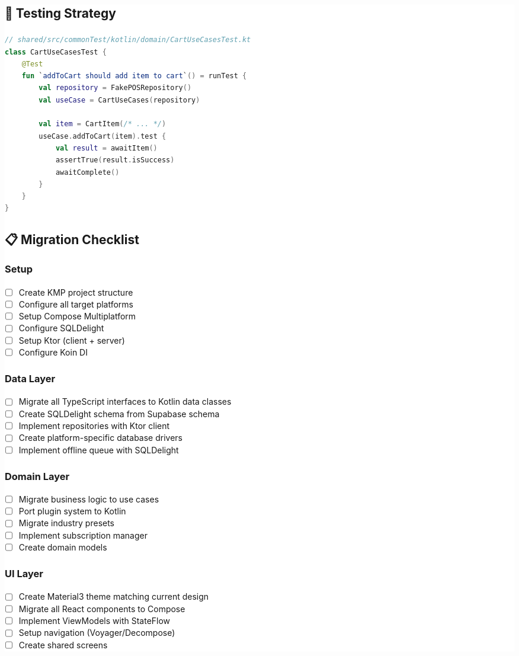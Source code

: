 ## 🧪 Testing Strategy

```kotlin
// shared/src/commonTest/kotlin/domain/CartUseCasesTest.kt
class CartUseCasesTest {
    @Test
    fun `addToCart should add item to cart`() = runTest {
        val repository = FakePOSRepository()
        val useCase = CartUseCases(repository)
        
        val item = CartItem(/* ... */)
        useCase.addToCart(item).test {
            val result = awaitItem()
            assertTrue(result.isSuccess)
            awaitComplete()
        }
    }
}
```

## 📋 Migration Checklist

### Setup
- [ ] Create KMP project structure
- [ ] Configure all target platforms
- [ ] Setup Compose Multiplatform
- [ ] Configure SQLDelight
- [ ] Setup Ktor (client + server)
- [ ] Configure Koin DI

### Data Layer
- [ ] Migrate all TypeScript interfaces to Kotlin data classes
- [ ] Create SQLDelight schema from Supabase schema
- [ ] Implement repositories with Ktor client
- [ ] Create platform-specific database drivers
- [ ] Implement offline queue with SQLDelight

### Domain Layer
- [ ] Migrate business logic to use cases
- [ ] Port plugin system to Kotlin
- [ ] Migrate industry presets
- [ ] Implement subscription manager
- [ ] Create domain models

### UI Layer
- [ ] Create Material3 theme matching current design
- [ ] Migrate all React components to Compose
- [ ] Implement ViewModels with StateFlow
- [ ] Setup navigation (Voyager/Decompose)
- [ ] Create shared screens
